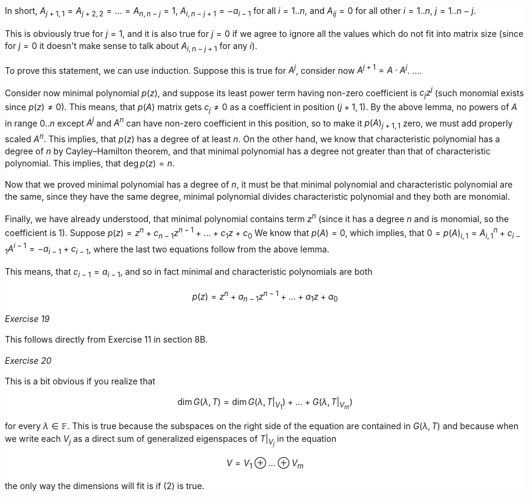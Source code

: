 In short, $A_{j+1, 1} = A_{j+2, 2} = ... = A_{n, n - j} = 1$, $A_{i,n - j + 1} = -a_{i - 1}$ for all $i = 1..n$, and $A_{ij} = 0$ for all other $i = 1..n$, $j = 1..n - j$.

This is obviously true for $j = 1$, and it is also true for $j = 0$ if we agree to ignore all the values which do not fit into matrix size (since for $j = 0$ it doesn't make sense to talk about $A_{i,n - j + 1}$ for any $i$).

To prove this statement, we can use induction. Suppose this is true for $A^j$, consider now $A^{j+1} = A\cdot A^j$. 
....

Consider now minimal polynomial $p(z)$, and suppose its least power term having non-zero coefficient is $c_jz^j$ (such monomial exists since $p(z) \neq 0$). This means, that $p(A)$ matrix gets $c_j \neq 0$ as a coefficient in position $(j + 1,1)$. By the above lemma, no powers of $A$ in range $0..n$ except $A^j$ and $A^{n}$ can have non-zero coefficient in this position, so to make it $p(A)_{j+1,1}$ zero, we must add properly scaled $A^{n}$. This implies, that $p(z)$ has a degree of at least $n$. On the other hand, we know that characteristic polynomial has a degree of $n$ by Cayley–Hamilton theorem, and that minimal polynomial has a degree not greater than that of characteristic polynomial. This implies, that $\operatorname{deg}p(z) = n$.

Now that we proved minimal polynomial has a degree of $n$, it must be that minimal polynomial and characteristic polynomial are the same, since they have the same degree, minimal polynomial divides characteristic polynomial and they both are monomial.

Finally, we have already understood, that minimal polynomial contains term $z^n$ (since it has a degree $n$ and is monomial, so the coefficient is 1). Suppose $p(z) = z^n + c_{n-1}z^{n-1} + ... + c_1z + c_0$ We know that $p(A) = 0$, which implies, that $0 = p(A)_{i,1} = A^n_{i,1} + c_{i - 1}A^{i-1} = -a_{i-1} + c_{i - 1}$, where the last two equations follow from the above lemma. 

This means, that $c_{i-1} = a_{i-1}$, and so in fact minimal and characteristic polynomials are both 

$$
p(z) = z^{n} + a_{n-1}z^{n-1} + ... + a_1z +a_0 
$$

_Exercise 19_

This follows directly from Exercise 11 in section 8B.

_Exercise 20_

This is a bit obvious if you realize that

$$
\dim G(\lambda, T) = \dim G(\lambda, T|_{V_1}) + \dots + G(\lambda, T|_{V_m}) \tag{2}
$$

for every $\lambda \in \mathbb{F}$.
This is true because the subspaces on the right side of the equation are contained in $G(\lambda, T)$ and because when we write each $V_j$ as a direct sum of generalized eigenspaces of $T|_{V_j}$ in the equation

$$
V = V_1 \oplus \dots \oplus V_m
$$

the only way the dimensions will fit is if $(2)$ is true.
